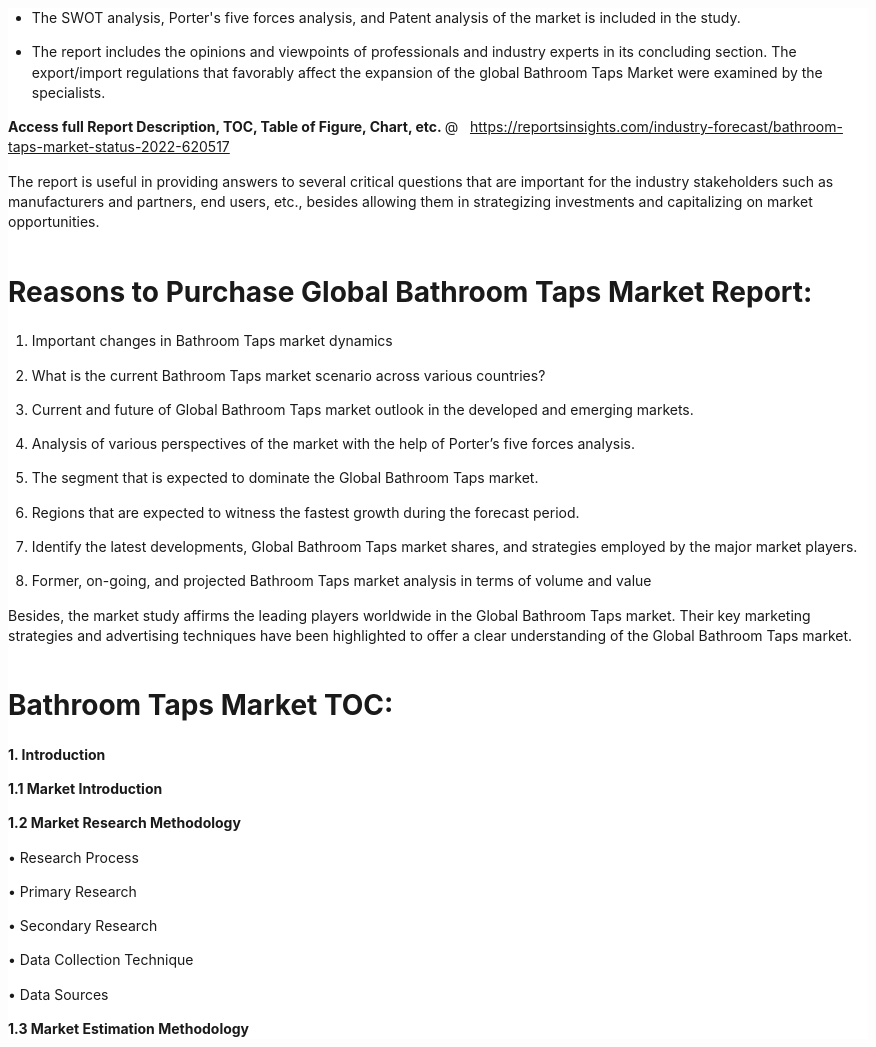 - The SWOT analysis, Porter's five forces analysis, and Patent analysis of the market is included in the study.

- The report includes the opinions and viewpoints of professionals and industry experts in its concluding section. The export/import regulations that favorably affect the expansion of the global Bathroom Taps Market were examined by the specialists.

<strong>Access full Report Description, TOC, Table of Figure, Chart, etc. </strong>@   <a href=https://reportsinsights.com/industry-forecast/bathroom-taps-market-status-2022-620517 style=color:#0000ff;>https://reportsinsights.com/industry-forecast/bathroom-taps-market-status-2022-620517</a>

The report is useful in providing answers to several critical questions that are important for the industry stakeholders such as manufacturers and partners, end users, etc., besides allowing them in strategizing investments and capitalizing on market opportunities.

# <strong>Reasons to Purchase Global Bathroom Taps Market Report:</strong>

1. Important changes in Bathroom Taps market dynamics

2. What is the current Bathroom Taps market scenario across various countries?

3. Current and future of Global Bathroom Taps market outlook in the developed and emerging markets.

4. Analysis of various perspectives of the market with the help of Porter’s five forces analysis.

5. The segment that is expected to dominate the Global Bathroom Taps market.

6. Regions that are expected to witness the fastest growth during the forecast period.

7. Identify the latest developments, Global Bathroom Taps market shares, and strategies employed by the major market players.

8. Former, on-going, and projected Bathroom Taps market analysis in terms of volume and value

Besides, the market study affirms the leading players worldwide in the Global Bathroom Taps market. Their key marketing strategies and advertising techniques have been highlighted to offer a clear understanding of the Global Bathroom Taps market.

# <strong>Bathroom Taps Market TOC:</strong>

<strong>1. Introduction</strong>

<strong>1.1 Market Introduction</strong>

<strong>1.2 Market Research Methodology</strong>

• Research Process

• Primary Research

• Secondary Research

• Data Collection Technique

• Data Sources

<strong>1.3 Market Estimation Methodology</strong>
